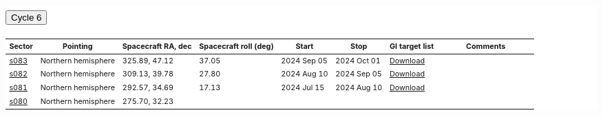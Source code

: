 



  <div class="accordion-item">
    <h2 class="accordion-header" id="headingSec6">
    <button class="accordion-button collapsed" type="button" data-bs-toggle="collapse" data-bs-target="#collapseSec6" aria-expanded="false" aria-controls="collapseSec6">
      Cycle 6
    </button>
      </h2>
      <div id="collapseSec6" class="accordion-collapse collapse" aria-labelledby="headingSec6" data-bs-parent="#accordionPointings" style="">
        <div class="accordion-body">
          <table class="table table-striped table-hover" style="font-size: 0.77em;">
            <thead>
              <tr>
                <th style="vertical-align: middle;">Sector</th>
                <th style="vertical-align: middle;">Pointing</th>
                <th style="vertical-align: middle;">Spacecraft RA, dec</th>
                <th style="vertical-align: middle;">Spacecraft roll (deg)</th>
                <th style="vertical-align: middle;">Start</th>
                <th style="vertical-align: middle;">Stop</th>
                <th style="vertical-align: middle;">GI target list</th>
                <!-- <th style="vertical-align: middle;" class="text-center">Release<br>notes</th> -->
                <th style="vertical-align: middle;">Comments</th>
              </tr>
            </thead>
            <tr>
              <td><a href="sector83_summary.html">s083</a></td>
              <td>Northern hemisphere</td>
              <td>325.89, 47.12</td>
              <td>37.05</td>
              <td>2024&nbsp;Sep&nbsp;05</td>
              <td>2024&nbsp;Oct&nbsp;01</td>
              <td><a href='data/target_lists/sector083_targets_lists/GI_S083.csv'>Download</a></td>
              <td style="min-width: 12em;">
              </td>
            </tr>
            <tr>
              <td><a href="sector82_summary.html">s082</a></td>
              <td>Northern hemisphere</td>
              <td>309.13, 39.78</td>
              <td>27.80</td>
              <td>2024&nbsp;Aug&nbsp;10</td>
              <td>2024&nbsp;Sep&nbsp;05</td>
              <td><a href='data/target_lists/sector082_targets_lists/GI_S082.csv'>Download</a></td>
              <td style="min-width: 12em;">
              </td>
            </tr>
            <tr>
              <td><a href="sector81_summary.html">s081</a></td>
              <td>Northern hemisphere</td>
              <td>292.57, 34.69</td>
              <td>17.13</td>
              <td>2024&nbsp;Jul&nbsp;15</td>
              <td>2024&nbsp;Aug&nbsp;10</td>
              <td><a href='data/target_lists/sector081_targets_lists/GI_S081.csv'>Download</a></td>
              <td style="min-width: 12em;">
              </td>
            </tr>
            <tr>
              <td><a href="sector80_summary.html">s080</a></td>
              <td>Northern hemisphere</td>
              <td>275.70, 32.23</td>